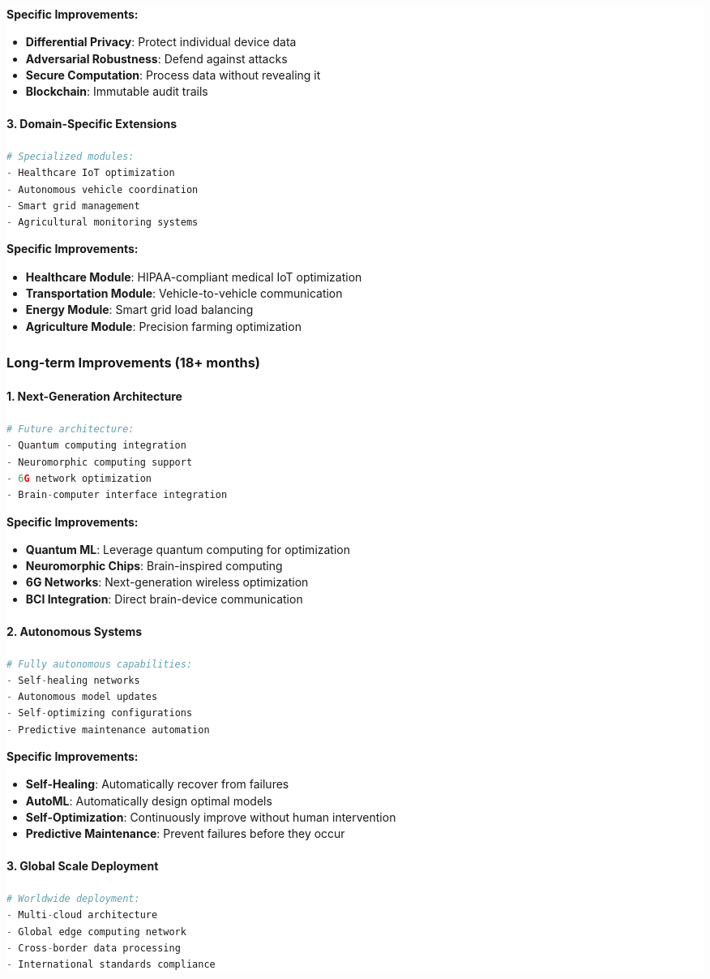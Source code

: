 **Specific Improvements:**
- **Differential Privacy**: Protect individual device data
- **Adversarial Robustness**: Defend against attacks
- **Secure Computation**: Process data without revealing it
- **Blockchain**: Immutable audit trails

#### **3. Domain-Specific Extensions**
```python
# Specialized modules:
- Healthcare IoT optimization
- Autonomous vehicle coordination
- Smart grid management
- Agricultural monitoring systems
```

**Specific Improvements:**
- **Healthcare Module**: HIPAA-compliant medical IoT optimization
- **Transportation Module**: Vehicle-to-vehicle communication
- **Energy Module**: Smart grid load balancing
- **Agriculture Module**: Precision farming optimization

### **Long-term Improvements (18+ months)**

#### **1. Next-Generation Architecture**
```python
# Future architecture:
- Quantum computing integration
- Neuromorphic computing support
- 6G network optimization
- Brain-computer interface integration
```

**Specific Improvements:**
- **Quantum ML**: Leverage quantum computing for optimization
- **Neuromorphic Chips**: Brain-inspired computing
- **6G Networks**: Next-generation wireless optimization
- **BCI Integration**: Direct brain-device communication

#### **2. Autonomous Systems**
```python
# Fully autonomous capabilities:
- Self-healing networks
- Autonomous model updates
- Self-optimizing configurations
- Predictive maintenance automation
```

**Specific Improvements:**
- **Self-Healing**: Automatically recover from failures
- **AutoML**: Automatically design optimal models
- **Self-Optimization**: Continuously improve without human intervention
- **Predictive Maintenance**: Prevent failures before they occur

#### **3. Global Scale Deployment**
```python
# Worldwide deployment:
- Multi-cloud architecture
- Global edge computing network
- Cross-border data processing
- International standards compliance
```
